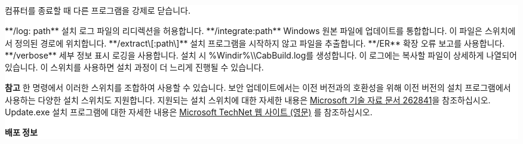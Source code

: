 컴퓨터를 종료할 때 다른 프로그램을 강제로 닫습니다.
</td>
</tr>
<tr>
<td style="border:1px solid black;">
**/log: path**
</td>
<td style="border:1px solid black;">
설치 로그 파일의 리디렉션을 허용합니다.
</td>
</tr>
<tr class="alternateRow">
<td style="border:1px solid black;">
**/integrate:path**
</td>
<td style="border:1px solid black;">
Windows 원본 파일에 업데이트를 통합합니다. 이 파일은 스위치에서 정의된 경로에 위치합니다.
</td>
</tr>
<tr>
<td style="border:1px solid black;">
**/extract\[:path\]**
</td>
<td style="border:1px solid black;">
설치 프로그램을 시작하지 않고 파일을 추출합니다.
</td>
</tr>
<tr class="alternateRow">
<td style="border:1px solid black;">
**/ER**
</td>
<td style="border:1px solid black;">
확장 오류 보고를 사용합니다.
</td>
</tr>
<tr>
<td style="border:1px solid black;">
**/verbose**
</td>
<td style="border:1px solid black;">
세부 정보 표시 로깅을 사용합니다. 설치 시 %Windir%\\CabBuild.log를 생성합니다. 이 로그에는 복사할 파일이 상세하게 나열되어 있습니다. 이 스위치를 사용하면 설치 과정이 더 느리게 진행될 수 있습니다.
</td>
</tr>
</table>
 
**참고** 한 명령에서 이러한 스위치를 조합하여 사용할 수 있습니다. 보안 업데이트에서는 이전 버전과의 호환성을 위해 이전 버전의 설치 프로그램에서 사용하는 다양한 설치 스위치도 지원합니다. 지원되는 설치 스위치에 대한 자세한 내용은 [Microsoft 기술 자료 문서 262841](http://support.microsoft.com/kb/262841)을 참조하십시오. Update.exe 설치 프로그램에 대한 자세한 내용은 [Microsoft TechNet 웹 사이트 (영문)](http://go.microsoft.com/fwlink/?linkid=38951) 를 참조하십시오.

**배포 정보**

